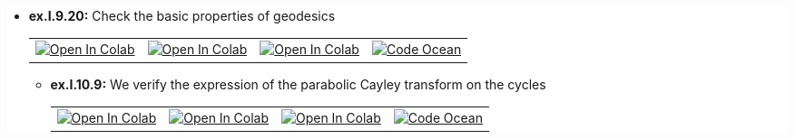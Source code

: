 + **ex.I.9.20:** Check the basic properties of geodesics
  <table align="center">
    <tr>
        <td>
            <a href="http://v-v-kisil.scienceontheweb.net/MoebInv-notebooks/EPAL-v1/ex.I.9.20.html">
  <img src="../svg/view-html.svg" alt="Open In Colab"/>
            </a>
        </td>
        <td>
<a href="https://github.com/vvkisil/MoebInv-notebooks/blob/master/EPAL-v1/ex.I.9.20.ipynb">
  <img src="../svg/open-github.svg" alt="Open In Colab"/>
            </a>
        </td>
        <td>
            <a href="https://colab.research.google.com/github/vvkisil/MoebInv-notebooks/blob/master/EPAL-v1/ex.I.9.20.ipynb">
  <img src="../svg/exec-colab.svg" alt="Open In Colab"/>
            </a>
        </td>
        <td>
            <a href="https://codeocean.com/capsule/7952650/tree">
  <img src="../svg/code-ocean.svg" alt="Code Ocean"/>
            </a>
        </td>
    </tr>
 </table>

+ **ex.I.10.9:** We verify the expression of the parabolic Cayley transform on the cycles
  <table align="center">
    <tr>
        <td>
            <a href="http://v-v-kisil.scienceontheweb.net/MoebInv-notebooks/EPAL-v1/ex.I.10.9.html">
  <img src="../svg/view-html.svg" alt="Open In Colab"/>
            </a>
        </td>
        <td>
<a href="https://github.com/vvkisil/MoebInv-notebooks/blob/master/EPAL-v1/ex.I.10.9.ipynb">
  <img src="../svg/open-github.svg" alt="Open In Colab"/>
            </a>
        </td>
        <td>
            <a href="https://colab.research.google.com/github/vvkisil/MoebInv-notebooks/blob/master/EPAL-v1/ex.I.10.9.ipynb">
  <img src="../svg/exec-colab.svg" alt="Open In Colab"/>
            </a>
        </td>
        <td>
            <a href="https://codeocean.com/capsule/7952650/tree">
  <img src="../svg/code-ocean.svg" alt="Code Ocean"/>
            </a>
        </td>
    </tr>
 </table>
